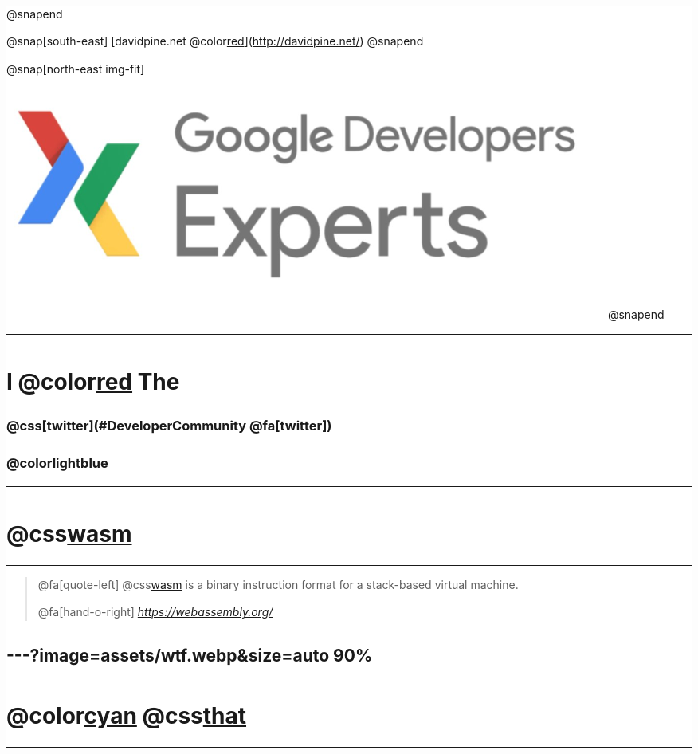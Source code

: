 @snapend

@snap[south-east]
[davidpine.net @color[red](@fa[globe])](http://davidpine.net/)
@snapend

@snap[north-east img-fit]
![Google Developer Expert](assets/gde.png)
@snapend

---

# I @color[red](@fa[heart]) The
### @css[twitter](#DeveloperCommunity @fa[twitter])

### @color[lightblue](#GladToBeHere)

---

# @css[wasm](Wat?!)

---

> @fa[quote-left] @css[wasm](WebAssembly) is a binary instruction format for a stack-based virtual machine.
>
> @fa[hand-o-right] <cite>https://webassembly.org/</cite>

---?image=assets/wtf.webp&size=auto 90%
---

# @color[cyan](`.TryParse`) @css[that](THAT)

---
